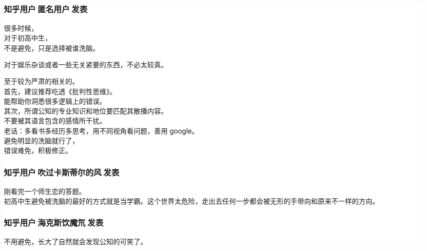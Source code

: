     
    
    
### 知乎用户 匿名用户 发表
    
很多时候，  
对于初高中生，  
不是避免，只是选择被谁洗脑。

对于娱乐杂谈或者一些无关紧要的东西，不必太较真。

至于较为严肃的相关的。  
首先，建议推荐吃透《批判性思维》。  
能帮助你洞悉很多逻辑上的错误。  
其次，所谓公知的专业知识和地位要匹配其散播内容。  
不要被其语言包含的感情所干扰。  
老话：多看书多经历多思考，用不同视角看问题，善用 google。  
避免明显的洗脑就行了，  
错误难免，积极修正。
    
    
    
    
### 知乎用户 吹过卡斯蒂尔的风 发表
    
刚看完一个师生恋的答题。  
初高中生避免被洗脑的最好的方式就是当学霸。这个世界太危险，走出去任何一步都会被无形的手带向和原来不一样的方向。
    
    
    
    
### 知乎用户 海克斯饮魔氘 发表
    
不用避免，长大了自然就会发现公知的可笑了。
    
    
    

